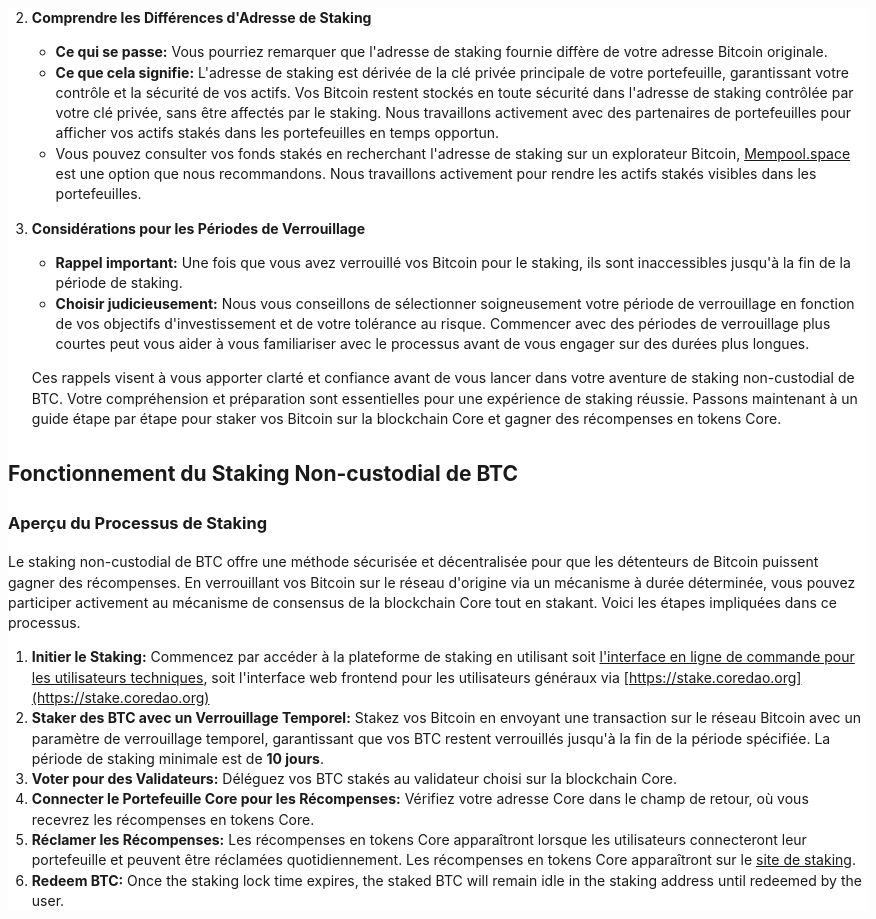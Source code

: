 2. **Comprendre les Différences d'Adresse de Staking**

   - **Ce qui se passe:** Vous pourriez remarquer que l'adresse de staking fournie diffère de votre adresse Bitcoin originale.
   - **Ce que cela signifie:** L'adresse de staking est dérivée de la clé privée principale de votre portefeuille, garantissant votre contrôle et la sécurité de vos actifs. Vos Bitcoin restent stockés en toute sécurité dans l'adresse de staking contrôlée par votre clé privée, sans être affectés par le staking. Nous travaillons activement avec des partenaires de portefeuilles pour afficher vos actifs stakés dans les portefeuilles en temps opportun.
   - Vous pouvez consulter vos fonds stakés en recherchant l'adresse de staking sur un explorateur Bitcoin, [Mempool.space](https://mempool.space/) est une option que nous recommandons. Nous travaillons activement pour rendre les actifs stakés visibles dans les portefeuilles.

3. **Considérations pour les Périodes de Verrouillage**

   - **Rappel important:** Une fois que vous avez verrouillé vos Bitcoin pour le staking, ils sont inaccessibles jusqu'à la fin de la période de staking.
   - **Choisir judicieusement:** Nous vous conseillons de sélectionner soigneusement votre période de verrouillage en fonction de vos objectifs d'investissement et de votre tolérance au risque. Commencer avec des périodes de verrouillage plus courtes peut vous aider à vous familiariser avec le processus avant de vous engager sur des durées plus longues.

   Ces rappels visent à vous apporter clarté et confiance avant de vous lancer dans votre aventure de staking non-custodial de BTC. Votre compréhension et préparation sont essentielles pour une expérience de staking réussie. Passons maintenant à un guide étape par étape pour staker vos Bitcoin sur la blockchain Core et gagner des récompenses en tokens Core.

## Fonctionnement du Staking Non-custodial de BTC

### Aperçu du Processus de Staking

Le staking non-custodial de BTC offre une méthode sécurisée et décentralisée pour que les détenteurs de Bitcoin puissent gagner des récompenses. En verrouillant vos Bitcoin sur le réseau d'origine via un mécanisme à durée déterminée, vous pouvez participer activement au mécanisme de consensus de la blockchain Core tout en stakant. Voici les étapes impliquées dans ce processus.

1. **Initier le Staking:** Commencez par accéder à la plateforme de staking en utilisant soit [l'interface en ligne de commande pour les utilisateurs techniques](https://github.com/coredao-org/btc-staking-tool), soit l'interface web frontend pour les utilisateurs généraux via [https://stake.coredao.org](https://stake.coredao.org)
2. **Staker des BTC avec un Verrouillage Temporel:** Stakez vos Bitcoin en envoyant une transaction sur le réseau Bitcoin avec un paramètre de verrouillage temporel, garantissant que vos BTC restent verrouillés jusqu'à la fin de la période spécifiée. La période de staking minimale est de **10 jours**.
3. **Voter pour des Validateurs:** Déléguez vos BTC stakés au validateur choisi sur la blockchain Core.
4. **Connecter le Portefeuille Core pour les Récompenses:** Vérifiez votre adresse Core dans le champ de retour, où vous recevrez les récompenses en tokens Core.
5. **Réclamer les Récompenses:** Les récompenses en tokens Core apparaîtront lorsque les utilisateurs connecteront leur portefeuille et peuvent être réclamées quotidiennement. Les récompenses en tokens Core apparaîtront sur le [site de staking](https://stake.coredao.org).
6. **Redeem BTC:** Once the staking lock time expires, the staked BTC will remain idle in the staking address until redeemed by the user.
